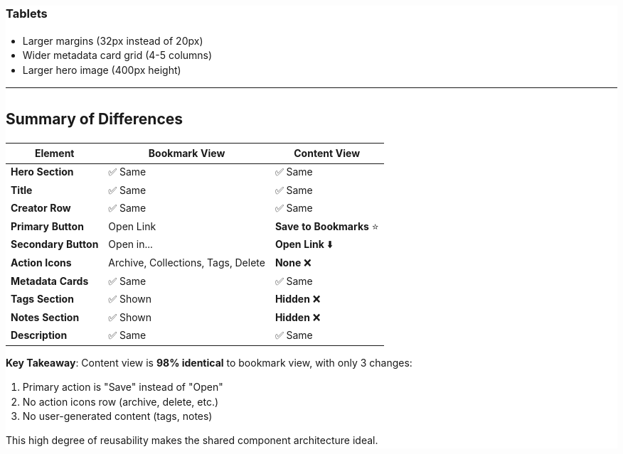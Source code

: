 ### Tablets
- Larger margins (32px instead of 20px)
- Wider metadata card grid (4-5 columns)
- Larger hero image (400px height)

---

## Summary of Differences

| Element | Bookmark View | Content View |
|---------|---------------|--------------|
| **Hero Section** | ✅ Same | ✅ Same |
| **Title** | ✅ Same | ✅ Same |
| **Creator Row** | ✅ Same | ✅ Same |
| **Primary Button** | Open Link | **Save to Bookmarks** ⭐ |
| **Secondary Button** | Open in... | **Open Link** ⬇️ |
| **Action Icons** | Archive, Collections, Tags, Delete | **None** ❌ |
| **Metadata Cards** | ✅ Same | ✅ Same |
| **Tags Section** | ✅ Shown | **Hidden** ❌ |
| **Notes Section** | ✅ Shown | **Hidden** ❌ |
| **Description** | ✅ Same | ✅ Same |

**Key Takeaway**: Content view is **98% identical** to bookmark view, with only 3 changes:
1. Primary action is "Save" instead of "Open"
2. No action icons row (archive, delete, etc.)
3. No user-generated content (tags, notes)

This high degree of reusability makes the shared component architecture ideal.
